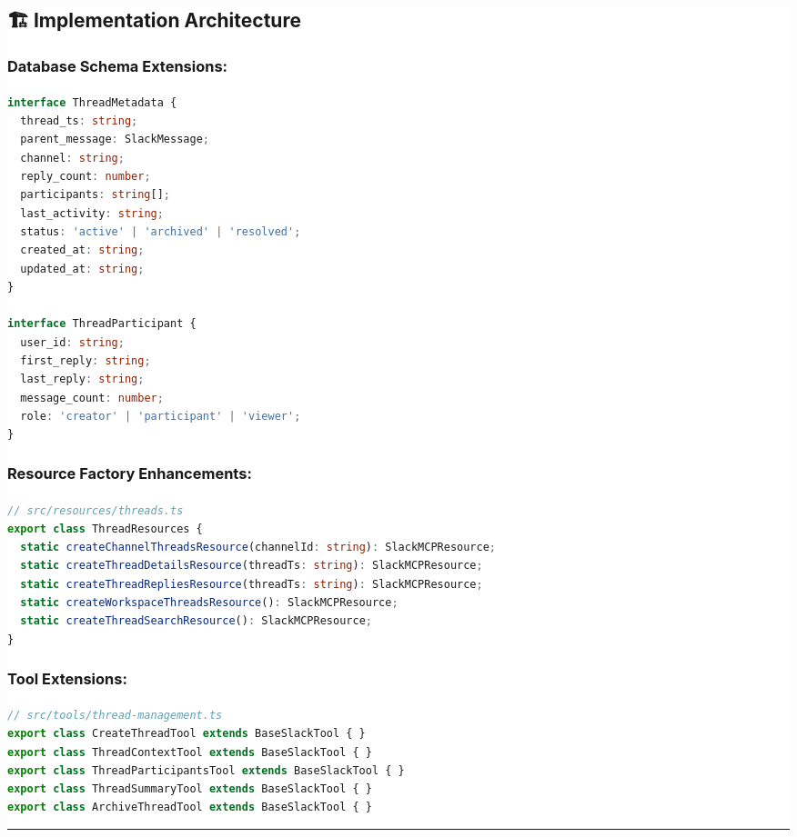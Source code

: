 ## 🏗️ Implementation Architecture

### **Database Schema Extensions:**

```typescript
interface ThreadMetadata {
  thread_ts: string;
  parent_message: SlackMessage;
  channel: string;
  reply_count: number;
  participants: string[];
  last_activity: string;
  status: 'active' | 'archived' | 'resolved';
  created_at: string;
  updated_at: string;
}

interface ThreadParticipant {
  user_id: string;
  first_reply: string;
  last_reply: string;
  message_count: number;
  role: 'creator' | 'participant' | 'viewer';
}
```

### **Resource Factory Enhancements:**

```typescript
// src/resources/threads.ts
export class ThreadResources {
  static createChannelThreadsResource(channelId: string): SlackMCPResource;
  static createThreadDetailsResource(threadTs: string): SlackMCPResource;
  static createThreadRepliesResource(threadTs: string): SlackMCPResource;
  static createWorkspaceThreadsResource(): SlackMCPResource;
  static createThreadSearchResource(): SlackMCPResource;
}
```

### **Tool Extensions:**

```typescript  
// src/tools/thread-management.ts
export class CreateThreadTool extends BaseSlackTool { }
export class ThreadContextTool extends BaseSlackTool { }
export class ThreadParticipantsTool extends BaseSlackTool { }
export class ThreadSummaryTool extends BaseSlackTool { }
export class ArchiveThreadTool extends BaseSlackTool { }
```

---
